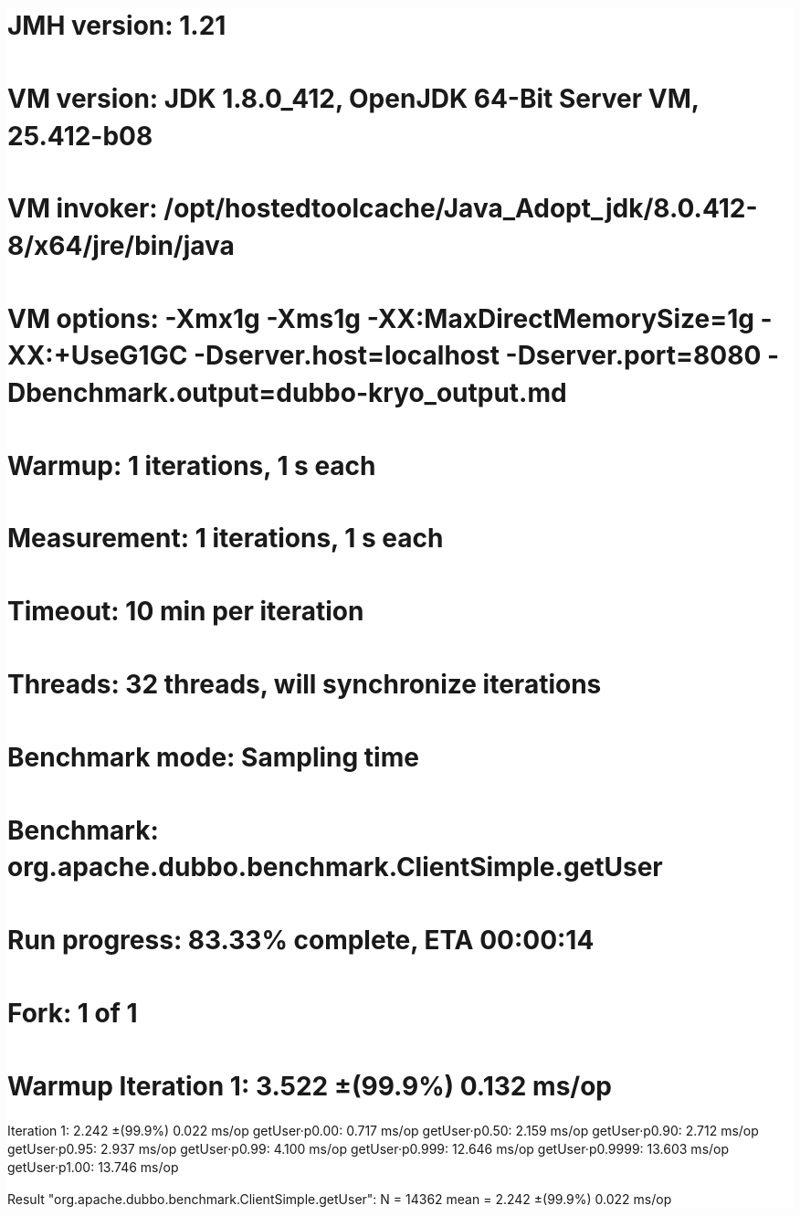 # JMH version: 1.21
# VM version: JDK 1.8.0_412, OpenJDK 64-Bit Server VM, 25.412-b08
# VM invoker: /opt/hostedtoolcache/Java_Adopt_jdk/8.0.412-8/x64/jre/bin/java
# VM options: -Xmx1g -Xms1g -XX:MaxDirectMemorySize=1g -XX:+UseG1GC -Dserver.host=localhost -Dserver.port=8080 -Dbenchmark.output=dubbo-kryo_output.md
# Warmup: 1 iterations, 1 s each
# Measurement: 1 iterations, 1 s each
# Timeout: 10 min per iteration
# Threads: 32 threads, will synchronize iterations
# Benchmark mode: Sampling time
# Benchmark: org.apache.dubbo.benchmark.ClientSimple.getUser

# Run progress: 83.33% complete, ETA 00:00:14
# Fork: 1 of 1
# Warmup Iteration   1: 3.522 ±(99.9%) 0.132 ms/op
Iteration   1: 2.242 ±(99.9%) 0.022 ms/op
                 getUser·p0.00:   0.717 ms/op
                 getUser·p0.50:   2.159 ms/op
                 getUser·p0.90:   2.712 ms/op
                 getUser·p0.95:   2.937 ms/op
                 getUser·p0.99:   4.100 ms/op
                 getUser·p0.999:  12.646 ms/op
                 getUser·p0.9999: 13.603 ms/op
                 getUser·p1.00:   13.746 ms/op



Result "org.apache.dubbo.benchmark.ClientSimple.getUser":
  N = 14362
  mean =      2.242 ±(99.9%) 0.022 ms/op
